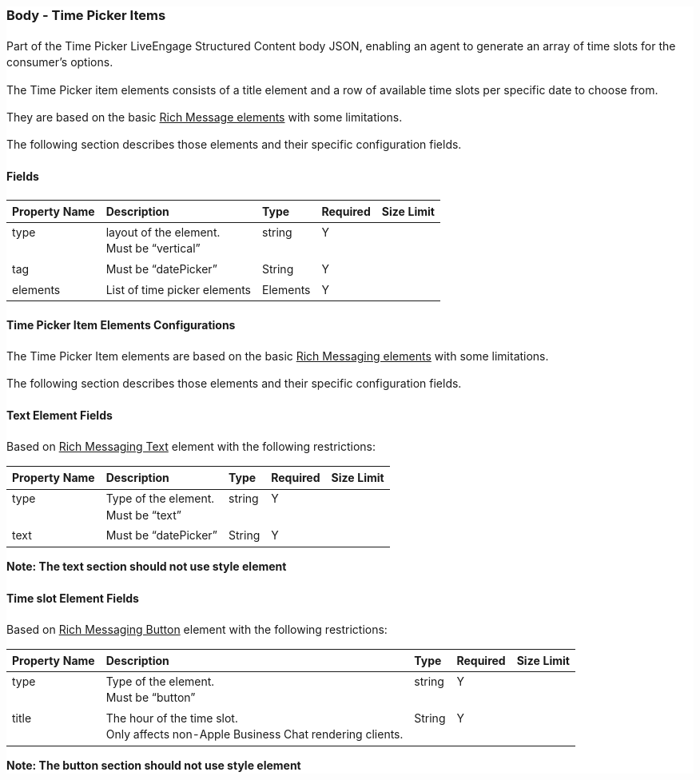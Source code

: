 ### Body - Time Picker Items

Part of the Time Picker LiveEngage Structured Content body JSON, enabling an agent to generate an array of time slots for the consumer’s options.

The Time Picker item elements consists of a title element and a row of available time slots per specific date to choose from.

They are based on the basic [Rich Message elements](rich-messaging-getting-started.html) with some limitations.

The following section describes those elements and their specific configuration fields.  

#### Fields

| Property Name | Description                                      | Type     | Required | Size Limit |
| :------------ | :----------------------------------------------- | :------- | :------- | :--------- |
| type          | layout of the element. <br/>Must be “vertical” | string   | Y        |            |
| tag           | Must be “datePicker”                           | String   | Y        |            |
| elements      | List of time picker elements                     | Elements | Y        |            |


#### Time Picker Item Elements Configurations

The Time Picker Item elements are based on the basic [Rich Messaging elements](rich-messaging-getting-started.html) with some limitations.

The following section describes those elements and their specific configuration fields.

#### Text Element Fields

Based on [Rich Messaging Text](rich-messaging-basic-elements-text.html) element with the following restrictions:

| Property Name | Description                                | Type   | Required | Size Limit |
| :------------ | :----------------------------------------- | :----- | :------- | :--------- |
| type          | Type of the element. <br/>Must be “text” | string | Y        |            |
| text          | Must be “datePicker”                     | String | Y        |            |

**Note: The text section should not use style element**


#### Time slot Element Fields

Based on [Rich Messaging Button](rich-messaging-basic-elements-button.html) element with the following restrictions:

| Property Name | Description                                                                             | Type   | Required | Size Limit |
| :------------ | :-------------------------------------------------------------------------------------- | :----- | :------- | :--------- |
| type          | Type of the element. <br/>Must be “button”                                            | string | Y        |            |
| title         | The hour of the time slot. <br/>Only affects non-Apple Business Chat rendering clients. | String | Y        |            |

**Note: The button section should not use style element**
